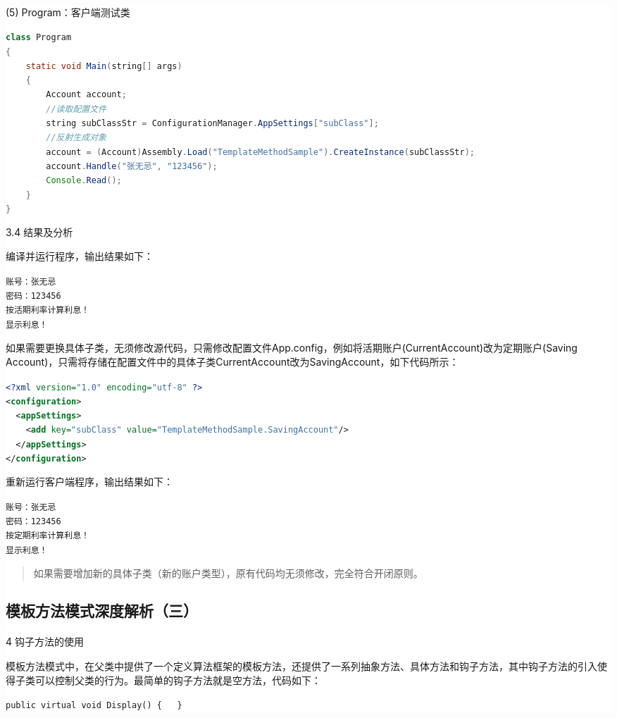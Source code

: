 (5) Program：客户端测试类  
```java
class Program  
{  
    static void Main(string[] args)  
    {  
        Account account;  
        //读取配置文件  
        string subClassStr = ConfigurationManager.AppSettings["subClass"];  
        //反射生成对象  
        account = (Account)Assembly.Load("TemplateMethodSample").CreateInstance(subClassStr);  
        account.Handle("张无忌", "123456");  
        Console.Read();  
    }  
}  
```

3.4 结果及分析  

编译并运行程序，输出结果如下：  
```
账号：张无忌
密码：123456
按活期利率计算利息！
显示利息！
```

如果需要更换具体子类，无须修改源代码，只需修改配置文件App.config，例如将活期账户(CurrentAccount)改为定期账户(Saving Account)，只需将存储在配置文件中的具体子类CurrentAccount改为SavingAccount，如下代码所示：  
```xml
<?xml version="1.0" encoding="utf-8" ?>  
<configuration>  
  <appSettings>  
    <add key="subClass" value="TemplateMethodSample.SavingAccount"/>  
  </appSettings>  
</configuration>
```

重新运行客户端程序，输出结果如下：  
```
账号：张无忌
密码：123456
按定期利率计算利息！
显示利息！
```

> 如果需要增加新的具体子类（新的账户类型），原有代码均无须修改，完全符合开闭原则。

## 模板方法模式深度解析（三）

4 钩子方法的使用

模板方法模式中，在父类中提供了一个定义算法框架的模板方法，还提供了一系列抽象方法、具体方法和钩子方法，其中钩子方法的引入使得子类可以控制父类的行为。最简单的钩子方法就是空方法，代码如下：  
```
public virtual void Display() {   }
```
